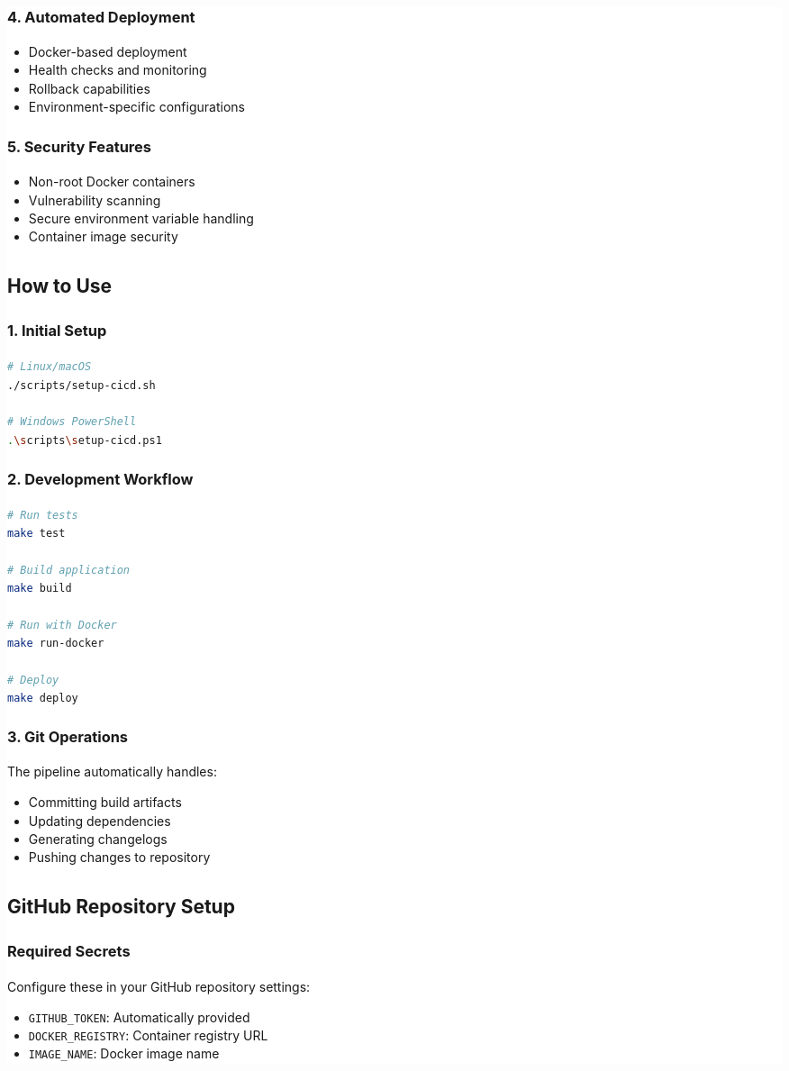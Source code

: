 ### 4. **Automated Deployment**
- Docker-based deployment
- Health checks and monitoring
- Rollback capabilities
- Environment-specific configurations

### 5. **Security Features**
- Non-root Docker containers
- Vulnerability scanning
- Secure environment variable handling
- Container image security

## How to Use

### 1. Initial Setup
```bash
# Linux/macOS
./scripts/setup-cicd.sh

# Windows PowerShell
.\scripts\setup-cicd.ps1
```

### 2. Development Workflow
```bash
# Run tests
make test

# Build application
make build

# Run with Docker
make run-docker

# Deploy
make deploy
```

### 3. Git Operations
The pipeline automatically handles:
- Committing build artifacts
- Updating dependencies
- Generating changelogs
- Pushing changes to repository

## GitHub Repository Setup

### Required Secrets
Configure these in your GitHub repository settings:
- `GITHUB_TOKEN`: Automatically provided
- `DOCKER_REGISTRY`: Container registry URL
- `IMAGE_NAME`: Docker image name
